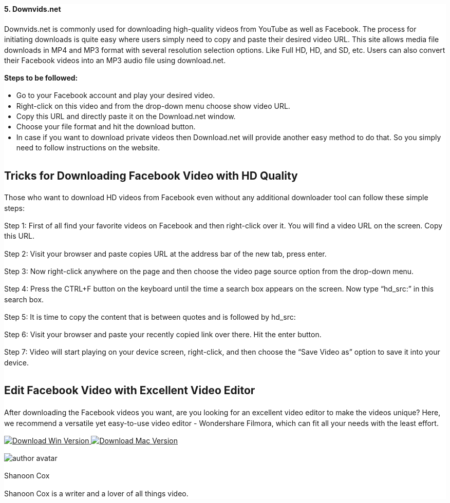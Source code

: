 #### 5\. Downvids.net

Downvids.net is commonly used for downloading high-quality videos from YouTube as well as Facebook. The process for initiating downloads is quite easy where users simply need to copy and paste their desired video URL. This site allows media file downloads in MP4 and MP3 format with several resolution selection options. Like Full HD, HD, and SD, etc. Users can also convert their Facebook videos into an MP3 audio file using download.net.

**Steps to be followed:**

* Go to your Facebook account and play your desired video.
* Right-click on this video and from the drop-down menu choose show video URL.
* Copy this URL and directly paste it on the Download.net window.
* Choose your file format and hit the download button.
* In case if you want to download private videos then Download.net will provide another easy method to do that. So you simply need to follow instructions on the website.

## Tricks for Downloading Facebook Video with HD Quality

Those who want to download HD videos from Facebook even without any additional downloader tool can follow these simple steps:

Step 1: First of all find your favorite videos on Facebook and then right-click over it. You will find a video URL on the screen. Copy this URL.

Step 2: Visit your browser and paste copies URL at the address bar of the new tab, press enter.

Step 3: Now right-click anywhere on the page and then choose the video page source option from the drop-down menu.

Step 4: Press the CTRL+F button on the keyboard until the time a search box appears on the screen. Now type “hd\_src:” in this search box.

Step 5: It is time to copy the content that is between quotes and is followed by hd\_src:

Step 6: Visit your browser and paste your recently copied link over there. Hit the enter button.

Step 7: Video will start playing on your device screen, right-click, and then choose the “Save Video as” option to save it into your device.

## Edit Facebook Video with Excellent Video Editor

After downloading the Facebook videos you want, are you looking for an excellent video editor to make the videos unique? Here, we recommend a versatile yet easy-to-use video editor - Wondershare Filmora, which can fit all your needs with the least effort.

[![Download Win Version](https://images.wondershare.com/filmora/guide/download-btn-win.jpg) ](https://tools.techidaily.com/wondershare/filmora/download/) [![Download Mac Version](https://images.wondershare.com/filmora/guide/download-btn-mac.jpg) ](https://tools.techidaily.com/wondershare/filmora/download/)

![author avatar](https://images.wondershare.com/filmora/article-images/shannon-cox.jpg)

Shanoon Cox

Shanoon Cox is a writer and a lover of all things video.
